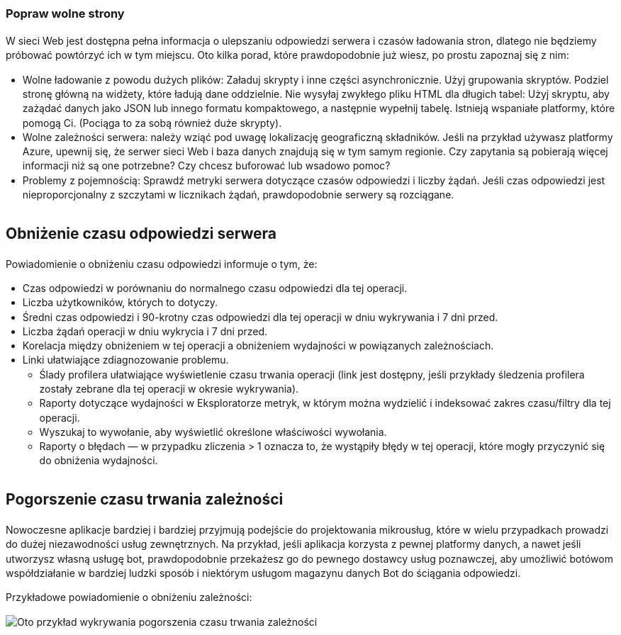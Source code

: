 ### <a name="improve-slow-pages"></a>Popraw wolne strony
W sieci Web jest dostępna pełna informacja o ulepszaniu odpowiedzi serwera i czasów ładowania stron, dlatego nie będziemy próbować powtórzyć ich w tym miejscu. Oto kilka porad, które prawdopodobnie już wiesz, po prostu zapoznaj się z nim:

* Wolne ładowanie z powodu dużych plików: Załaduj skrypty i inne części asynchronicznie. Użyj grupowania skryptów. Podziel stronę główną na widżety, które ładują dane oddzielnie. Nie wysyłaj zwykłego pliku HTML dla długich tabel: Użyj skryptu, aby zażądać danych jako JSON lub innego formatu kompaktowego, a następnie wypełnij tabelę. Istnieją wspaniałe platformy, które pomogą Ci. (Pociąga to za sobą również duże skrypty).
* Wolne zależności serwera: należy wziąć pod uwagę lokalizację geograficzną składników. Jeśli na przykład używasz platformy Azure, upewnij się, że serwer sieci Web i baza danych znajdują się w tym samym regionie. Czy zapytania są pobierają więcej informacji niż są one potrzebne? Czy chcesz buforować lub wsadowo pomoc?
* Problemy z pojemnością: Sprawdź metryki serwera dotyczące czasów odpowiedzi i liczby żądań. Jeśli czas odpowiedzi jest nieproporcjonalny z szczytami w licznikach żądań, prawdopodobnie serwery są rozciągane.


## <a name="server-response-time-degradation"></a>Obniżenie czasu odpowiedzi serwera

Powiadomienie o obniżeniu czasu odpowiedzi informuje o tym, że:

* Czas odpowiedzi w porównaniu do normalnego czasu odpowiedzi dla tej operacji.
* Liczba użytkowników, których to dotyczy.
* Średni czas odpowiedzi i 90-krotny czas odpowiedzi dla tej operacji w dniu wykrywania i 7 dni przed. 
* Liczba żądań operacji w dniu wykrycia i 7 dni przed.
* Korelacja między obniżeniem w tej operacji a obniżeniem wydajności w powiązanych zależnościach. 
* Linki ułatwiające zdiagnozowanie problemu.
  * Ślady profilera ułatwiające wyświetlenie czasu trwania operacji (link jest dostępny, jeśli przykłady śledzenia profilera zostały zebrane dla tej operacji w okresie wykrywania). 
  * Raporty dotyczące wydajności w Eksploratorze metryk, w którym można wydzielić i indeksować zakres czasu/filtry dla tej operacji.
  * Wyszukaj to wywołanie, aby wyświetlić określone właściwości wywołania.
  * Raporty o błędach — w przypadku zliczenia > 1 oznacza to, że wystąpiły błędy w tej operacji, które mogły przyczynić się do obniżenia wydajności.

## <a name="dependency-duration-degradation"></a>Pogorszenie czasu trwania zależności

Nowoczesne aplikacje bardziej i bardziej przyjmują podejście do projektowania mikrousług, które w wielu przypadkach prowadzi do dużej niezawodności usług zewnętrznych. Na przykład, jeśli aplikacja korzysta z pewnej platformy danych, a nawet jeśli utworzysz własną usługę bot, prawdopodobnie przekażesz go do pewnego dostawcy usług poznawczej, aby umożliwić botówom współdziałanie w bardziej ludzki sposób i niektórym usługom magazynu danych Bot do ściągania odpowiedzi.  

Przykładowe powiadomienie o obniżeniu zależności:

![Oto przykład wykrywania pogorszenia czasu trwania zależności](media/proactive-performance-diagnostics/dependency_duration_degradation.png)
